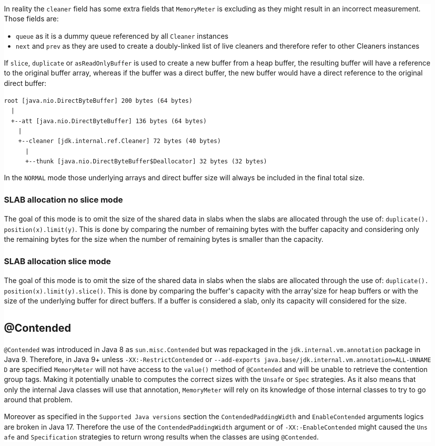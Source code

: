 In reality the `cleaner` field has some extra fields that `MemoryMeter` is excluding as they might result in an incorrect
measurement. Those fields are: 
* `queue` as it is a dummy queue referenced by all `Cleaner` instances
* `next` and `prev` as they are used to create a doubly-linked list of live cleaners and therefore refer to other Cleaners instances

If `slice`, `duplicate` or `asReadOnlyBuffer` is used to create a new buffer from a heap buffer, the resulting buffer will have a reference to the original buffer array,
whereas if the buffer was a direct buffer, the new buffer would have a direct reference to the original direct buffer:

```
root [java.nio.DirectByteBuffer] 200 bytes (64 bytes)
  |
  +--att [java.nio.DirectByteBuffer] 136 bytes (64 bytes)
    |
    +--cleaner [jdk.internal.ref.Cleaner] 72 bytes (40 bytes)
      |
      +--thunk [java.nio.DirectByteBuffer$Deallocator] 32 bytes (32 bytes)
```
In the `NORMAL` mode those underlying arrays and direct buffer size will always be included in the final total size.

### SLAB allocation no slice mode

The goal of this mode is to omit the size of the shared data in slabs when the slabs are allocated through the use of: `duplicate().position(x).limit(y)`.
This is done by comparing the number of remaining bytes with the buffer capacity and considering only the remaining bytes for the size when the number of remaining bytes is smaller than the capacity.

### SLAB allocation slice mode

The goal of this mode is to omit the size of the shared data in slabs when the slabs are allocated through the use of: `duplicate().position(x).limit(y).slice()`.
This is done by comparing the buffer's capacity with the array'size for heap buffers or with the size of the underlying buffer for direct buffers. If a buffer is considered a slab, only its capacity will considered for the size.

## @Contended

 `@Contended` was introduced in Java 8 as `sun.misc.Contended` but was repackaged in the `jdk.internal.vm.annotation` package in Java 9.
 Therefore, in Java 9+ unless `-XX:-RestrictContended` or `--add-exports java.base/jdk.internal.vm.annotation=ALL-UNNAMED` are specified `MemoryMeter` will not have access
 to the `value()` method of `@Contended` and will be unable to retrieve the contention group tags. Making it potentially unable to computes the correct sizes with the `Unsafe` or `Spec` strategies.
 As it also means that only the internal Java classes will use that annotation, `MemoryMeter` will rely on its knowledge of those internal classes to try to go around that problem.

Moreover as specified in the `Supported Java versions` section the `ContendedPaddingWidth` and `EnableContended` arguments logics are broken in Java 17. Therefore the use of the `ContendedPaddingWidth` argument or of `-XX:-EnableContended` might caused the `Unsafe` and `Specification` strategies to return wrong results when the classes are using `@Contended`.
